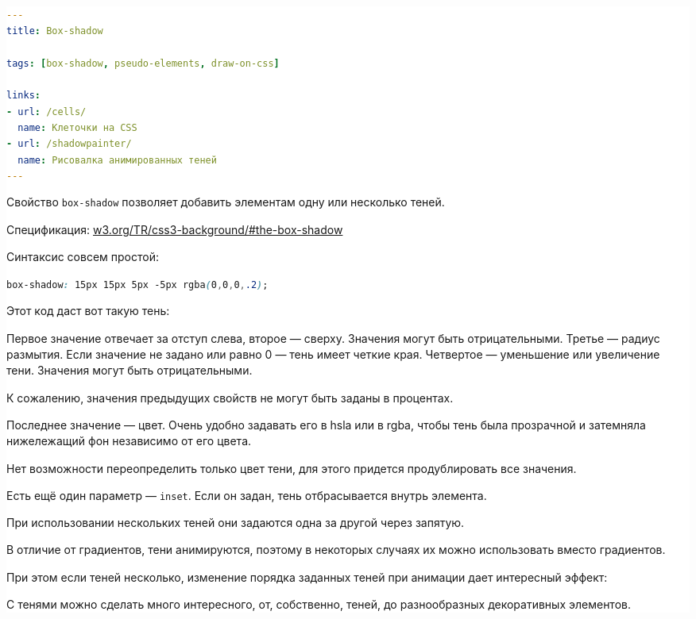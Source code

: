 ```yaml
---
title: Box-shadow

tags: [box-shadow, pseudo-elements, draw-on-css]

links:
- url: /cells/
  name: Клеточки на CSS
- url: /shadowpainter/
  name: Рисовалка анимированных теней
---
```

Свойство <code>box-shadow</code> позволяет добавить элементам одну или несколько теней.

Спецификация: <a href="http://www.w3.org/TR/css3-background/#the-box-shadow">w3.org/TR/css3-background/#the-box-shadow</a>

Синтаксис совсем простой:


```css
box-shadow: 15px 15px 5px -5px rgba(0,0,0,.2);
```

Этот код даст вот такую тень:

<iframe class="live-snippet" style="height: 300px" src="../assets/demo/box-shadow/demo_1.html?output"></iframe>

Первое значение отвечает за отступ слева, второе — сверху. Значения могут быть отрицательными.
Третье — радиус размытия. Если значение не задано или равно 0 — тень имеет четкие края.
Четвертое — уменьшение или увеличение тени. Значения могут быть отрицательными.

К сожалению, значения предыдущих свойств не могут быть заданы в процентах.

Последнее значение — цвет. Очень удобно задавать его в  hsla или в rgba, чтобы тень была прозрачной и затемняла нижележащий фон независимо от его цвета.

Нет возможности переопределить только цвет тени, для этого придется продублировать все значения.

Есть ещё один параметр — <code>inset</code>. Если он задан, тень отбрасывается внутрь элемента.

При использовании нескольких теней они задаются одна за другой через запятую.

В отличие от градиентов, тени анимируются, поэтому в некоторых случаях их можно использовать вместо градиентов.

<iframe class="live-snippet" style="height: 250px" src="../assets/demo/box-shadow/demo_2.html?output"></iframe>

При этом если теней несколько, изменение порядка заданных теней при анимации дает интересный эффект:

<iframe class="live-snippet" style="height: 200px" src="../assets/demo/box-shadow/demo_3.html?output"></iframe>

С тенями можно сделать много интересного, от, собственно, теней, до разнообразных декоративных элементов.
